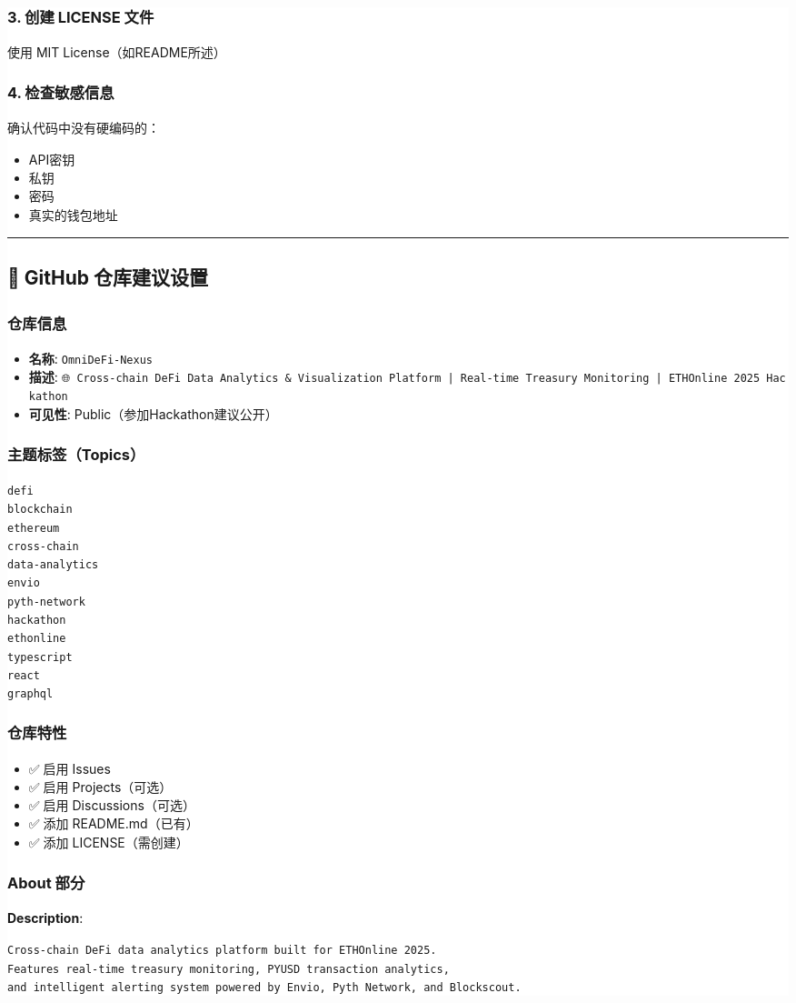 ### 3. 创建 LICENSE 文件
使用 MIT License（如README所述）

### 4. 检查敏感信息
确认代码中没有硬编码的：
- API密钥
- 私钥
- 密码
- 真实的钱包地址

---

## 🎯 GitHub 仓库建议设置

### 仓库信息
- **名称**: `OmniDeFi-Nexus`
- **描述**: `🌐 Cross-chain DeFi Data Analytics & Visualization Platform | Real-time Treasury Monitoring | ETHOnline 2025 Hackathon`
- **可见性**: Public（参加Hackathon建议公开）

### 主题标签（Topics）
```
defi
blockchain
ethereum
cross-chain
data-analytics
envio
pyth-network
hackathon
ethonline
typescript
react
graphql
```

### 仓库特性
- ✅ 启用 Issues
- ✅ 启用 Projects（可选）
- ✅ 启用 Discussions（可选）
- ✅ 添加 README.md（已有）
- ✅ 添加 LICENSE（需创建）

### About 部分
**Description**:
```
Cross-chain DeFi data analytics platform built for ETHOnline 2025. 
Features real-time treasury monitoring, PYUSD transaction analytics, 
and intelligent alerting system powered by Envio, Pyth Network, and Blockscout.
```
